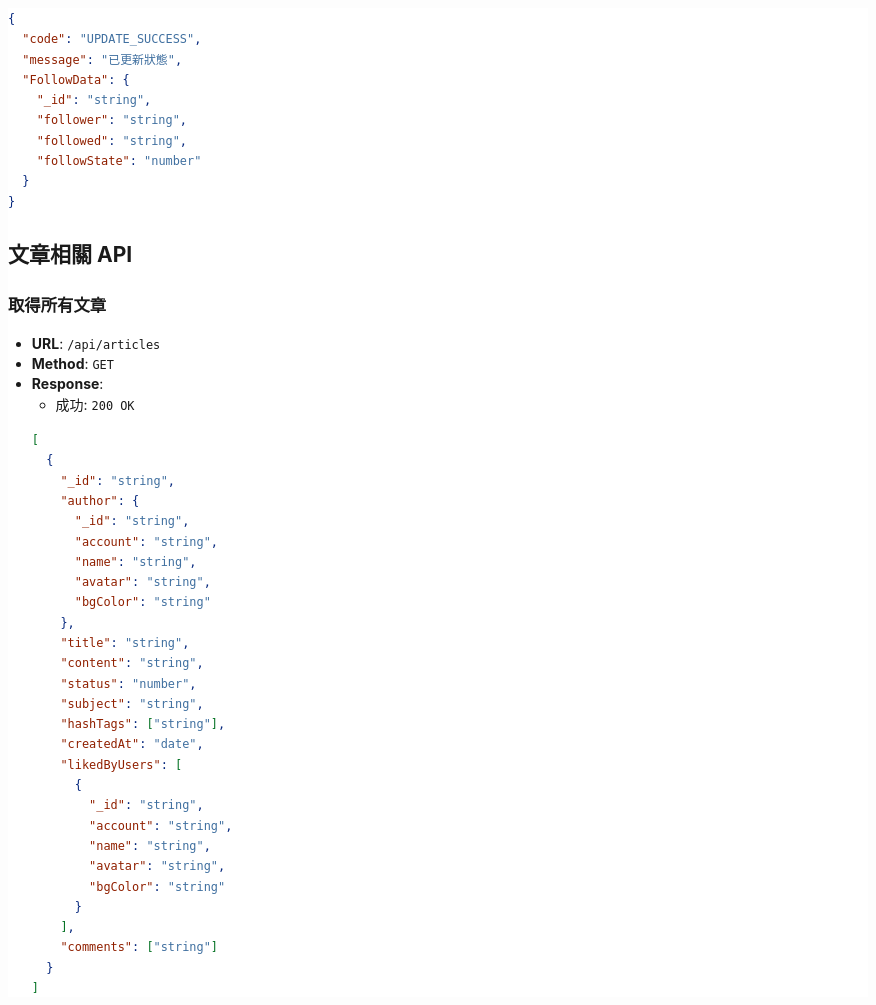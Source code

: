   ```json
  {
    "code": "UPDATE_SUCCESS",
    "message": "已更新狀態",
    "FollowData": {
      "_id": "string",
      "follower": "string",
      "followed": "string",
      "followState": "number"
    }
  }
  ```

## 文章相關 API

### 取得所有文章
- **URL**: `/api/articles`
- **Method**: `GET`
- **Response**:
  - 成功: `200 OK`
  ```json
  [
    {
      "_id": "string",
      "author": {
        "_id": "string",
        "account": "string",
        "name": "string",
        "avatar": "string",
        "bgColor": "string"
      },
      "title": "string",
      "content": "string",
      "status": "number",
      "subject": "string",
      "hashTags": ["string"],
      "createdAt": "date",
      "likedByUsers": [
        {
          "_id": "string",
          "account": "string",
          "name": "string",
          "avatar": "string",
          "bgColor": "string"
        }
      ],
      "comments": ["string"]
    }
  ]
  ```

